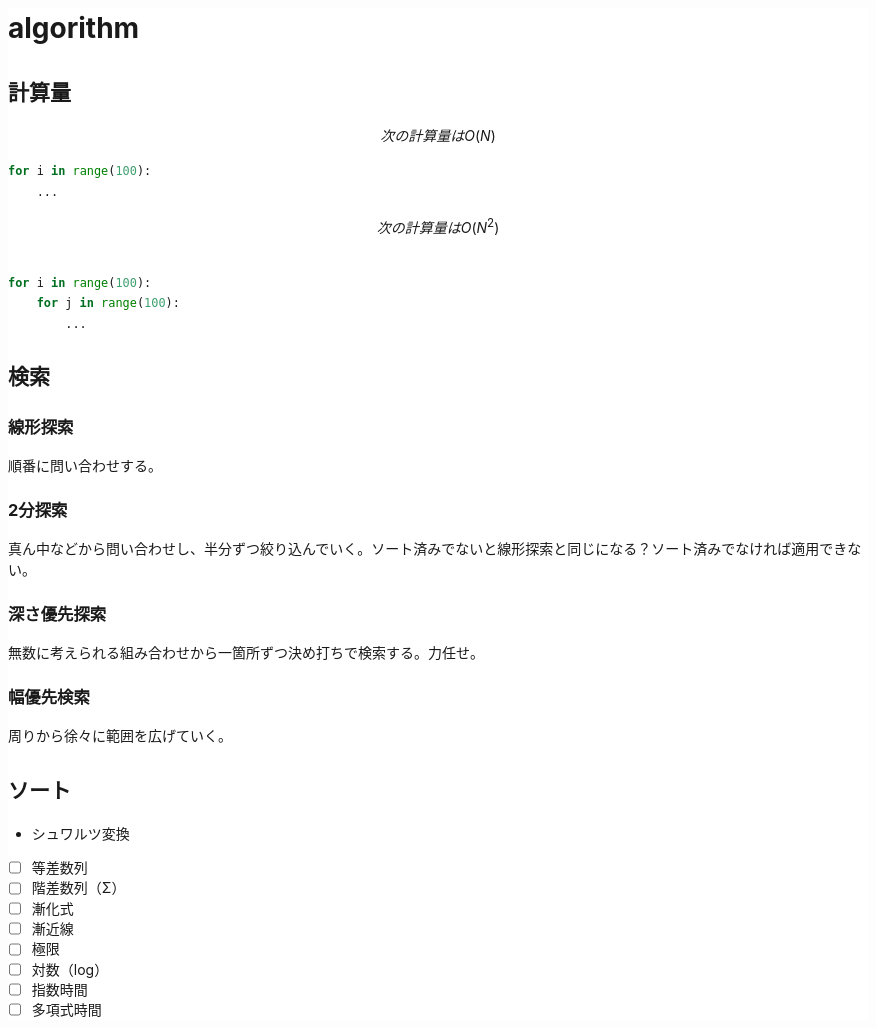 
# algorithm

## 計算量

``` math
次の計算量はO(N)
```

``` python
for i in range(100):
    ...
```

``` math
次の計算量はO(N^2)
```

``` python

for i in range(100):
    for j in range(100):
        ...
```

## 検索

### 線形探索
順番に問い合わせする。

### 2分探索
真ん中などから問い合わせし、半分ずつ絞り込んでいく。ソート済みでないと線形探索と同じになる？ソート済みでなければ適用できない。

### 深さ優先探索
無数に考えられる組み合わせから一箇所ずつ決め打ちで検索する。力任せ。

### 幅優先検索
周りから徐々に範囲を広げていく。

## ソート

- シュワルツ変換



- [ ] 等差数列
- [ ] 階差数列（Σ）
- [ ] 漸化式
- [ ] 漸近線
- [ ] 極限
- [ ] 対数（log）
- [ ] 指数時間
- [ ] 多項式時間
